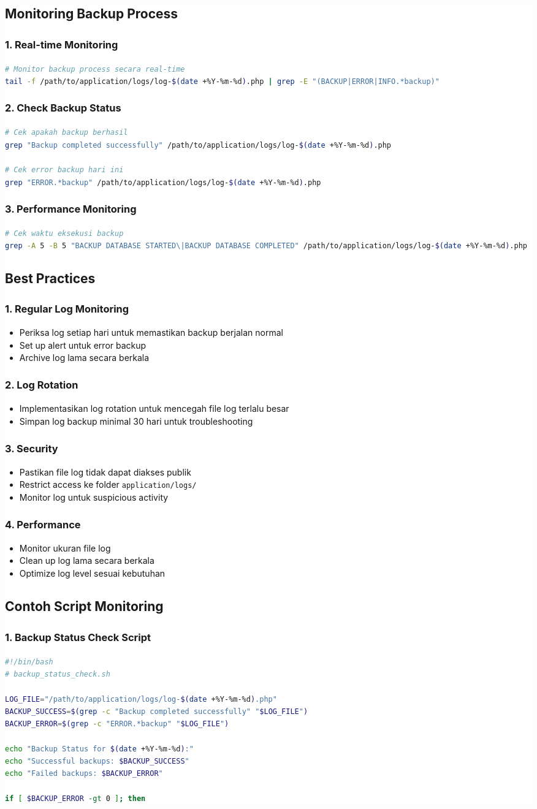 ## Monitoring Backup Process

### 1. **Real-time Monitoring**
```bash
# Monitor backup process secara real-time
tail -f /path/to/application/logs/log-$(date +%Y-%m-%d).php | grep -E "(BACKUP|ERROR|INFO.*backup)"
```

### 2. **Check Backup Status**
```bash
# Cek apakah backup berhasil
grep "Backup completed successfully" /path/to/application/logs/log-$(date +%Y-%m-%d).php

# Cek error backup hari ini
grep "ERROR.*backup" /path/to/application/logs/log-$(date +%Y-%m-%d).php
```

### 3. **Performance Monitoring**
```bash
# Cek waktu eksekusi backup
grep -A 5 -B 5 "BACKUP DATABASE STARTED\|BACKUP DATABASE COMPLETED" /path/to/application/logs/log-$(date +%Y-%m-%d).php
```

## Best Practices

### 1. **Regular Log Monitoring**
- Periksa log setiap hari untuk memastikan backup berjalan normal
- Set up alert untuk error backup
- Archive log lama secara berkala

### 2. **Log Rotation**
- Implementasikan log rotation untuk mencegah file log terlalu besar
- Simpan log backup minimal 30 hari untuk troubleshooting

### 3. **Security**
- Pastikan file log tidak dapat diakses publik
- Restrict access ke folder `application/logs/`
- Monitor log untuk suspicious activity

### 4. **Performance**
- Monitor ukuran file log
- Clean up log lama secara berkala
- Optimize log level sesuai kebutuhan

## Contoh Script Monitoring

### 1. **Backup Status Check Script**
```bash
#!/bin/bash
# backup_status_check.sh

LOG_FILE="/path/to/application/logs/log-$(date +%Y-%m-%d).php"
BACKUP_SUCCESS=$(grep -c "Backup completed successfully" "$LOG_FILE")
BACKUP_ERROR=$(grep -c "ERROR.*backup" "$LOG_FILE")

echo "Backup Status for $(date +%Y-%m-%d):"
echo "Successful backups: $BACKUP_SUCCESS"
echo "Failed backups: $BACKUP_ERROR"

if [ $BACKUP_ERROR -gt 0 ]; then
```